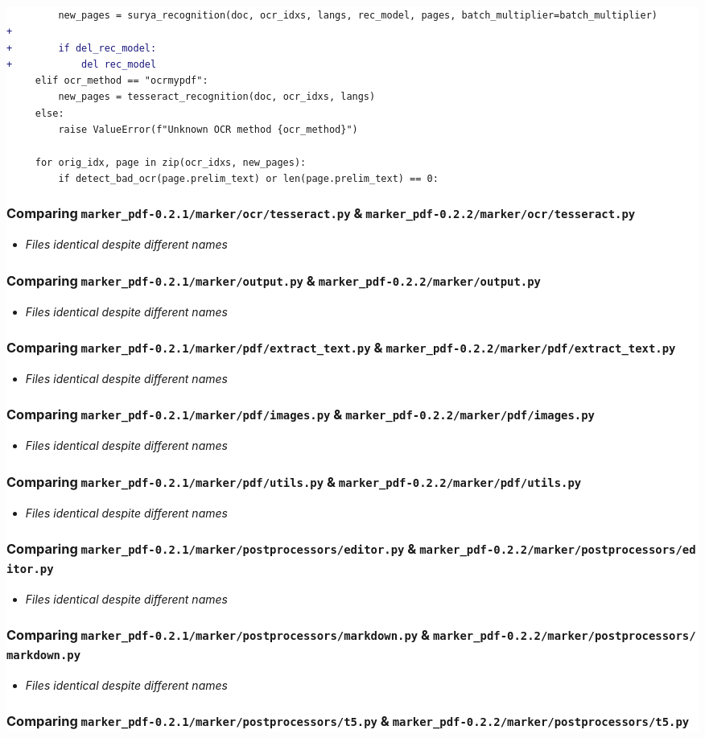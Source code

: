 ```diff
         new_pages = surya_recognition(doc, ocr_idxs, langs, rec_model, pages, batch_multiplier=batch_multiplier)
+
+        if del_rec_model:
+            del rec_model
     elif ocr_method == "ocrmypdf":
         new_pages = tesseract_recognition(doc, ocr_idxs, langs)
     else:
         raise ValueError(f"Unknown OCR method {ocr_method}")
 
     for orig_idx, page in zip(ocr_idxs, new_pages):
         if detect_bad_ocr(page.prelim_text) or len(page.prelim_text) == 0:
```

### Comparing `marker_pdf-0.2.1/marker/ocr/tesseract.py` & `marker_pdf-0.2.2/marker/ocr/tesseract.py`

 * *Files identical despite different names*

### Comparing `marker_pdf-0.2.1/marker/output.py` & `marker_pdf-0.2.2/marker/output.py`

 * *Files identical despite different names*

### Comparing `marker_pdf-0.2.1/marker/pdf/extract_text.py` & `marker_pdf-0.2.2/marker/pdf/extract_text.py`

 * *Files identical despite different names*

### Comparing `marker_pdf-0.2.1/marker/pdf/images.py` & `marker_pdf-0.2.2/marker/pdf/images.py`

 * *Files identical despite different names*

### Comparing `marker_pdf-0.2.1/marker/pdf/utils.py` & `marker_pdf-0.2.2/marker/pdf/utils.py`

 * *Files identical despite different names*

### Comparing `marker_pdf-0.2.1/marker/postprocessors/editor.py` & `marker_pdf-0.2.2/marker/postprocessors/editor.py`

 * *Files identical despite different names*

### Comparing `marker_pdf-0.2.1/marker/postprocessors/markdown.py` & `marker_pdf-0.2.2/marker/postprocessors/markdown.py`

 * *Files identical despite different names*

### Comparing `marker_pdf-0.2.1/marker/postprocessors/t5.py` & `marker_pdf-0.2.2/marker/postprocessors/t5.py`

